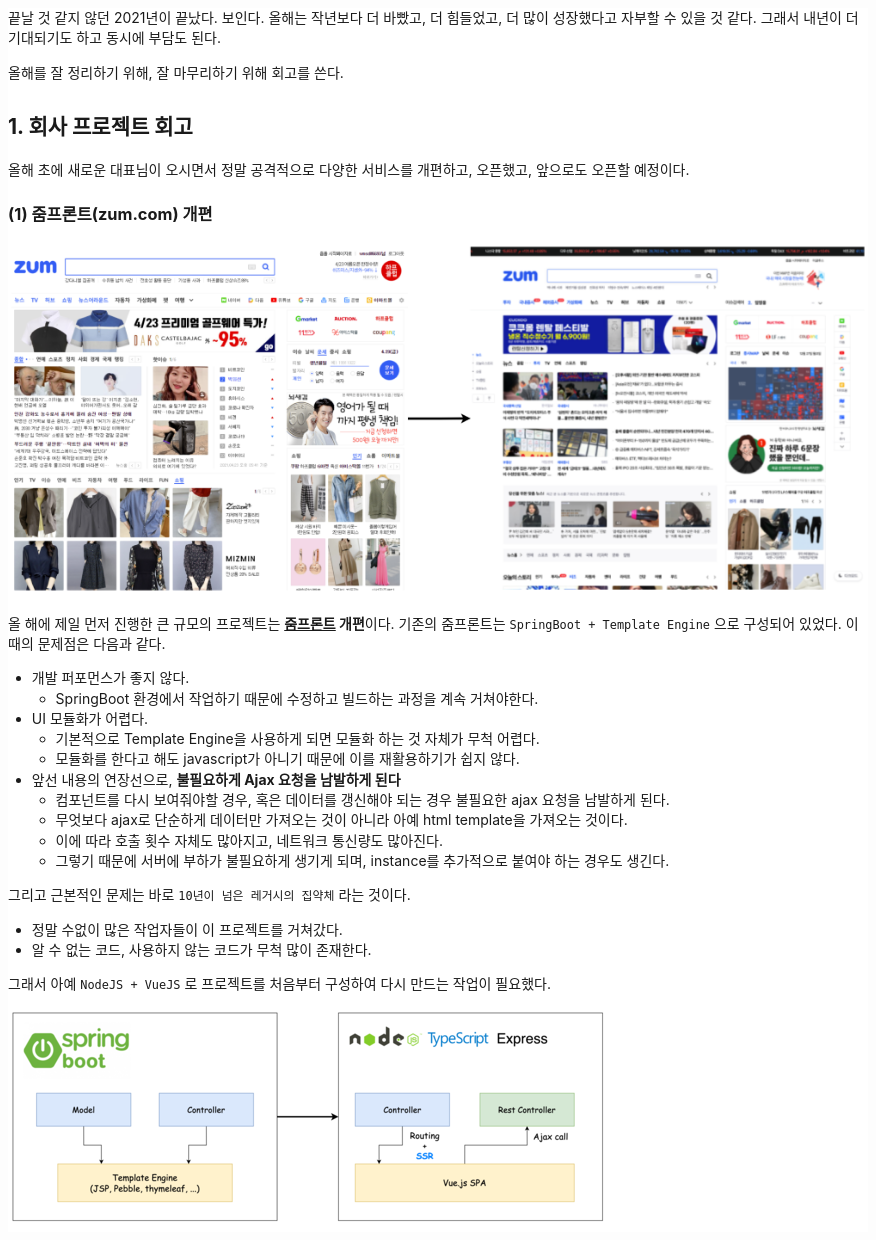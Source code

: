 끝날 것 같지 않던 2021년이 끝났다. 보인다.
올해는 작년보다 더 바빴고, 더 힘들었고, 더 많이 성장했다고 자부할 수 있을 것 같다.
그래서 내년이 더 기대되기도 하고 동시에 부담도 된다.

올해를 잘 정리하기 위해, 잘 마무리하기 위해 회고를 쓴다.

## 1. 회사 프로젝트 회고

올해 초에 새로운 대표님이 오시면서 정말 공격적으로 다양한 서비스를 개편하고, 오픈했고, 앞으로도 오픈할 예정이다.

### (1) 줌프론트(zum.com) 개편

![Untitled](./1.png)

올 해에 제일 먼저 진행한 큰 규모의 프로젝트는 **[줌프론트](http://zum.com) 개편**이다. 기존의 줌프론트는 `SpringBoot + Template Engine` 으로 구성되어 있었다. 이 때의 문제점은 다음과 같다.

- 개발 퍼포먼스가 좋지 않다.
  - SpringBoot 환경에서 작업하기 때문에 수정하고 빌드하는 과정을 계속 거쳐야한다.
- UI 모듈화가 어렵다.
  - 기본적으로 Template Engine을 사용하게 되면 모듈화 하는 것 자체가 무척 어렵다.
  - 모듈화를 한다고 해도 javascript가 아니기 때문에 이를 재활용하기가 쉽지 않다.
- 앞선 내용의 연장선으로, **불필요하게 Ajax 요청을 남발하게 된다**
  - 컴포넌트를 다시 보여줘야할 경우, 혹은 데이터를 갱신해야 되는 경우 불필요한 ajax 요청을 남발하게 된다.
  - 무엇보다 ajax로 단순하게 데이터만 가져오는 것이 아니라 아예 html template을 가져오는 것이다.
  - 이에 따라 호출 횟수 자체도 많아지고, 네트워크 통신량도 많아진다.
  - 그렇기 때문에 서버에 부하가 불필요하게 생기게 되며, instance를 추가적으로 붙여야 하는 경우도 생긴다.

그리고 근본적인 문제는 바로 `10년이 넘은 레거시의 집약체` 라는 것이다.

- 정말 수없이 많은 작업자들이 이 프로젝트를 거쳐갔다.
- 알 수 없는 코드, 사용하지 않는 코드가 무척 많이 존재한다.

그래서 아예 `NodeJS + VueJS` 로 프로젝트를 처음부터 구성하여 다시 만드는 작업이 필요했다.

![Untitled](./2.png)
